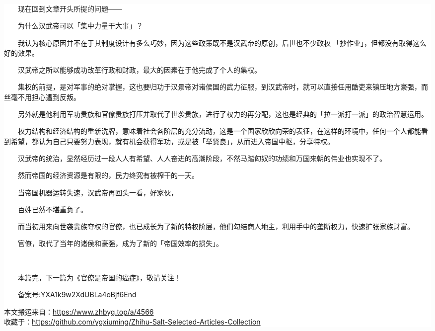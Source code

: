 &emsp;&emsp;现在回到文章开头所提的问题——  
  
&emsp;&emsp;为什么汉武帝可以「集中力量干大事」？  
  
&emsp;&emsp;我认为核心原因并不在于其制度设计有多么巧妙，因为这些政策既不是汉武帝的原创，后世也不少政权 「抄作业」，但都没有取得这么好的效果。  
  
&emsp;&emsp;汉武帝之所以能够成功改革行政和财政，最大的因素在于他完成了个人的集权。  
  
&emsp;&emsp;集权的前提，是对军事的绝对掌握，这也要归功于汉景帝对诸侯国的武力征服，到汉武帝时，就可以直接任用酷吏来镇压地方豪强，而丝毫不用担心遭到反叛。  
  
&emsp;&emsp;另外就是他利用军功贵族和官僚贵族打压并取代了世袭贵族，进行了权力的再分配，这也是经典的「拉一派打一派」的政治智慧运用。  
  
&emsp;&emsp;权力结构和经济结构的重新洗牌，意味着社会各阶层的充分流动，这是一个国家欣欣向荣的表征，在这样的环境中，任何一个人都能看到希望，都认为自己只要努力表现，就有机会获得军功，或是被「举贤良」，从而进入帝国中枢，分享特权。  
  
&emsp;&emsp;汉武帝的统治，显然经历过一段人人有希望、人人奋进的高潮阶段，不然马踏匈奴的功绩和万国来朝的伟业也实现不了。  
  
&emsp;&emsp;然而帝国的经济资源是有限的，民力终究有被榨干的一天。  
  
&emsp;&emsp;当帝国机器运转失速，汉武帝再回头一看，好家伙，  
  
&emsp;&emsp;百姓已然不堪重负了。  
  
&emsp;&emsp;而当初用来向世袭贵族夺权的官僚，也已成长为了新的特权阶层，他们勾结商人地主，利用手中的垄断权力，快速扩张家族财富。  
  
&emsp;&emsp;官僚，取代了当年的诸侯和豪强，成为了新的「帝国效率的损失」。  
  
&emsp;&emsp;   
  
&emsp;&emsp;本篇完，下一篇为《官僚是帝国的癌症》，敬请关注！  
  
&emsp;&emsp;备案号:YXA1k9w2XdUBLa4oBjf6End  
  
本文搬运来自：https://www.zhbyg.top/a/4566  
 收藏于：https://github.com/ygxiuming/Zhihu-Salt-Selected-Articles-Collection